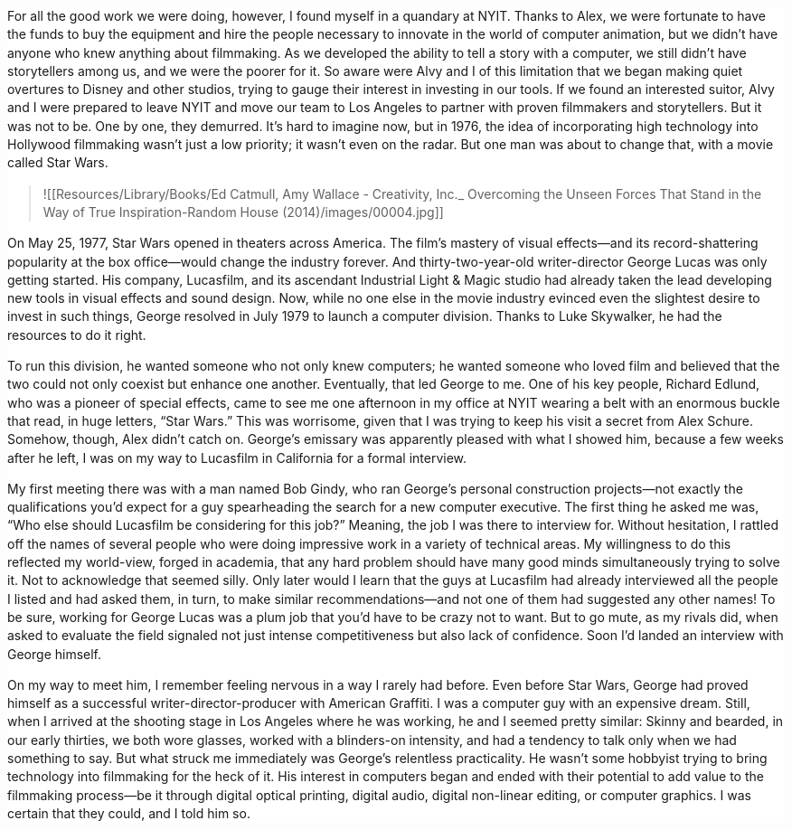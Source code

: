 For all the good work we were doing, however, I found myself in a quandary at NYIT. Thanks to Alex, we were fortunate to have the funds to buy the equipment and hire the people necessary to innovate in the world of computer animation, but we didn’t have anyone who knew anything about filmmaking. As we developed the ability to tell a story with a computer, we still didn’t have storytellers among us, and we were the poorer for it. So aware were Alvy and I of this limitation that we began making quiet overtures to Disney and other studios, trying to gauge their interest in investing in our tools. If we found an interested suitor, Alvy and I were prepared to leave NYIT and move our team to Los Angeles to partner with proven filmmakers and storytellers. But it was not to be. One by one, they demurred. It’s hard to imagine now, but in 1976, the idea of incorporating high technology into Hollywood filmmaking wasn’t just a low priority; it wasn’t even on the radar. But one man was about to change that, with a movie called Star Wars.

> ![[Resources/Library/Books/Ed Catmull, Amy Wallace - Creativity, Inc._ Overcoming the Unseen Forces That Stand in the Way of True Inspiration-Random House (2014)/images/00004.jpg]]

On May 25, 1977, Star Wars opened in theaters across America. The film’s mastery of visual effects—and its record-shattering popularity at the box office—would change the industry forever. And thirty-two-year-old writer-director George Lucas was only getting started. His company, Lucasfilm, and its ascendant Industrial Light & Magic studio had already taken the lead developing new tools in visual effects and sound design. Now, while no one else in the movie industry evinced even the slightest desire to invest in such things, George resolved in July 1979 to launch a computer division. Thanks to Luke Skywalker, he had the resources to do it right.

To run this division, he wanted someone who not only knew computers; he wanted someone who loved film and believed that the two could not only coexist but enhance one another. Eventually, that led George to me. One of his key people, Richard Edlund, who was a pioneer of special effects, came to see me one afternoon in my office at NYIT wearing a belt with an enormous buckle that read, in huge letters, “Star Wars.” This was worrisome, given that I was trying to keep his visit a secret from Alex Schure. Somehow, though, Alex didn’t catch on. George’s emissary was apparently pleased with what I showed him, because a few weeks after he left, I was on my way to Lucasfilm in California for a formal interview.

My first meeting there was with a man named Bob Gindy, who ran George’s personal construction projects—not exactly the qualifications you’d expect for a guy spearheading the search for a new computer executive. The first thing he asked me was, “Who else should Lucasfilm be considering for this job?” Meaning, the job I was there to interview for. Without hesitation, I rattled off the names of several people who were doing impressive work in a variety of technical areas. My willingness to do this reflected my world-view, forged in academia, that any hard problem should have many good minds simultaneously trying to solve it. Not to acknowledge that seemed silly. Only later would I learn that the guys at Lucasfilm had already interviewed all the people I listed and had asked them, in turn, to make similar recommendations—and not one of them had suggested any other names! To be sure, working for George Lucas was a plum job that you’d have to be crazy not to want. But to go mute, as my rivals did, when asked to evaluate the field signaled not just intense competitiveness but also lack of confidence. Soon I’d landed an interview with George himself.

On my way to meet him, I remember feeling nervous in a way I rarely had before. Even before Star Wars, George had proved himself as a successful writer-director-producer with American Graffiti. I was a computer guy with an expensive dream. Still, when I arrived at the shooting stage in Los Angeles where he was working, he and I seemed pretty similar: Skinny and bearded, in our early thirties, we both wore glasses, worked with a blinders-on intensity, and had a tendency to talk only when we had something to say. But what struck me immediately was George’s relentless practicality. He wasn’t some hobbyist trying to bring technology into filmmaking for the heck of it. His interest in computers began and ended with their potential to add value to the filmmaking process—be it through digital optical printing, digital audio, digital non-linear editing, or computer graphics. I was certain that they could, and I told him so.
